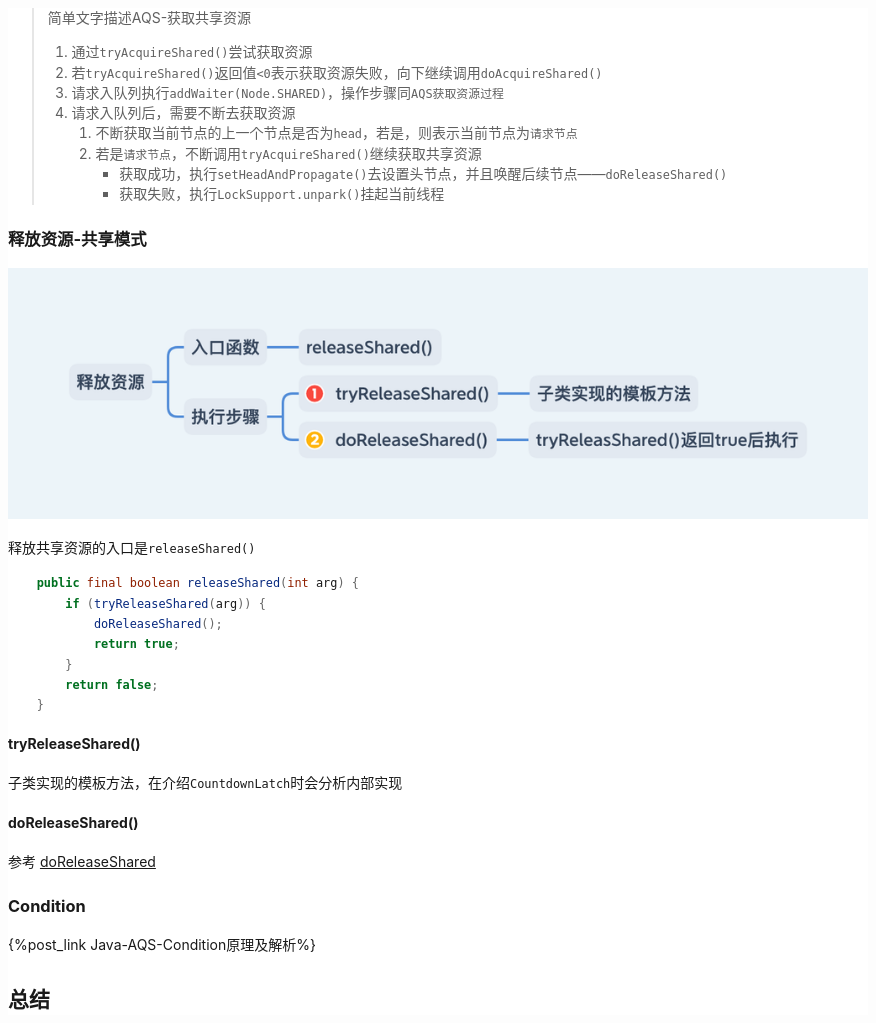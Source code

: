> 简单文字描述AQS-获取共享资源
>
> 1. 通过`tryAcquireShared()`尝试获取资源
> 2. 若`tryAcquireShared()`返回值`<0`表示获取资源失败，向下继续调用`doAcquireShared()`
> 3. 请求入队列执行`addWaiter(Node.SHARED)`，操作步骤同`AQS获取资源过程`
> 4. 请求入队列后，需要不断去获取资源
>    1. 不断获取当前节点的上一个节点是否为`head`，若是，则表示当前节点为`请求节点`
>    2. 若是`请求节点`，不断调用`tryAcquireShared()`继续获取共享资源
>       - 获取成功，执行`setHeadAndPropagate()`去设置头节点，并且唤醒后续节点——`doReleaseShared()`
>       - 获取失败，执行`LockSupport.unpark()`挂起当前线程



### 释放资源-共享模式

![AQS-共享模式-释放资源](/images/AQS-共享模式-释放资源.png)

释放共享资源的入口是`releaseShared()`

```java
    public final boolean releaseShared(int arg) {
        if (tryReleaseShared(arg)) {
            doReleaseShared();
            return true;
        }
        return false;
    }
```

#### tryReleaseShared()

子类实现的模板方法，在介绍`CountdownLatch`时会分析内部实现

#### doReleaseShared()

参考 [doReleaseShared](#doReleaseShared)

### Condition

{%post_link Java-AQS-Condition原理及解析%}

## 总结
